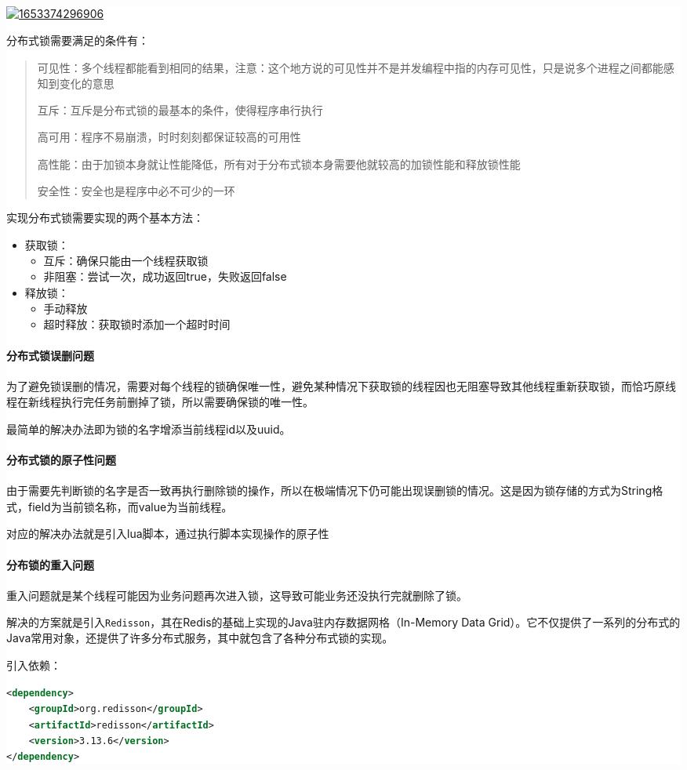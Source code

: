[![1653374296906](D:\Note\DevelopmentLog\assets\202303090033838.png)](https://markdown-1258124344.cos.ap-guangzhou.myqcloud.com/images/202303090033838.png)

分布式锁需要满足的条件有：

> 可见性：多个线程都能看到相同的结果，注意：这个地方说的可见性并不是并发编程中指的内存可见性，只是说多个进程之间都能感知到变化的意思
>
> 互斥：互斥是分布式锁的最基本的条件，使得程序串行执行
>
> 高可用：程序不易崩溃，时时刻刻都保证较高的可用性
>
> 高性能：由于加锁本身就让性能降低，所有对于分布式锁本身需要他就较高的加锁性能和释放锁性能
>
> 安全性：安全也是程序中必不可少的一环



实现分布式锁需要实现的两个基本方法：

- 获取锁：
  - 互斥：确保只能由一个线程获取锁
  - 非阻塞：尝试一次，成功返回true，失败返回false
- 释放锁：
  - 手动释放
  - 超时释放：获取锁时添加一个超时时间



#### 分布式锁误删问题

为了避免锁误删的情况，需要对每个线程的锁确保唯一性，避免某种情况下获取锁的线程因也无阻塞导致其他线程重新获取锁，而恰巧原线程在新线程执行完任务前删掉了锁，所以需要确保锁的唯一性。

最简单的解决办法即为锁的名字增添当前线程id以及uuid。



#### 分布式锁的原子性问题

由于需要先判断锁的名字是否一致再执行删除锁的操作，所以在极端情况下仍可能出现误删锁的情况。这是因为锁存储的方式为String格式，field为当前锁名称，而value为当前线程。

对应的解决办法就是引入lua脚本，通过执行脚本实现操作的原子性



#### 分布锁的重入问题

重入问题就是某个线程可能因为业务问题再次进入锁，这导致可能业务还没执行完就删除了锁。

解决的方案就是引入`Redisson`，其在Redis的基础上实现的Java驻内存数据网格（In-Memory Data Grid）。它不仅提供了一系列的分布式的Java常用对象，还提供了许多分布式服务，其中就包含了各种分布式锁的实现。

引入依赖：

```xml
<dependency>
	<groupId>org.redisson</groupId>
	<artifactId>redisson</artifactId>
	<version>3.13.6</version>
</dependency>
```

